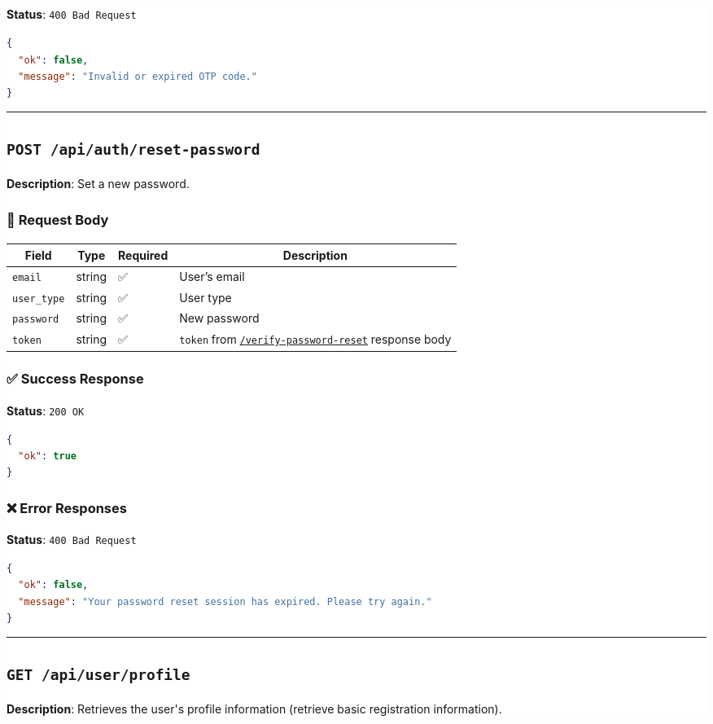 **Status**: `400 Bad Request`

```json
{
  "ok": false,
  "message": "Invalid or expired OTP code."
}
```

---

## `POST /api/auth/reset-password`

**Description**: Set a new password.

### 📝 **Request Body**

| Field | Type | Required | Description |
| --- | --- | --- | --- |
| `email` | string | ✅ | User’s email |
| `user_type` | string | ✅ | User type |
| `password` | string | ✅ | New password |
| `token` | string | ✅ | `token` from [`/verify-password-reset`](https://www.notion.so/Endpoints-1ce4d5150e9f809da020ec6f7f875c55?pvs=21) response body |

### ✅ **Success Response**

**Status**: `200 OK`

```json
{
  "ok": true
}
```

### ❌ **Error Responses**

**Status**: `400 Bad Request`

```json
{
  "ok": false,
  "message": "Your password reset session has expired. Please try again."
}
```

---

## `GET /api/user/profile`

**Description**: Retrieves the user's profile information (retrieve basic registration information).
